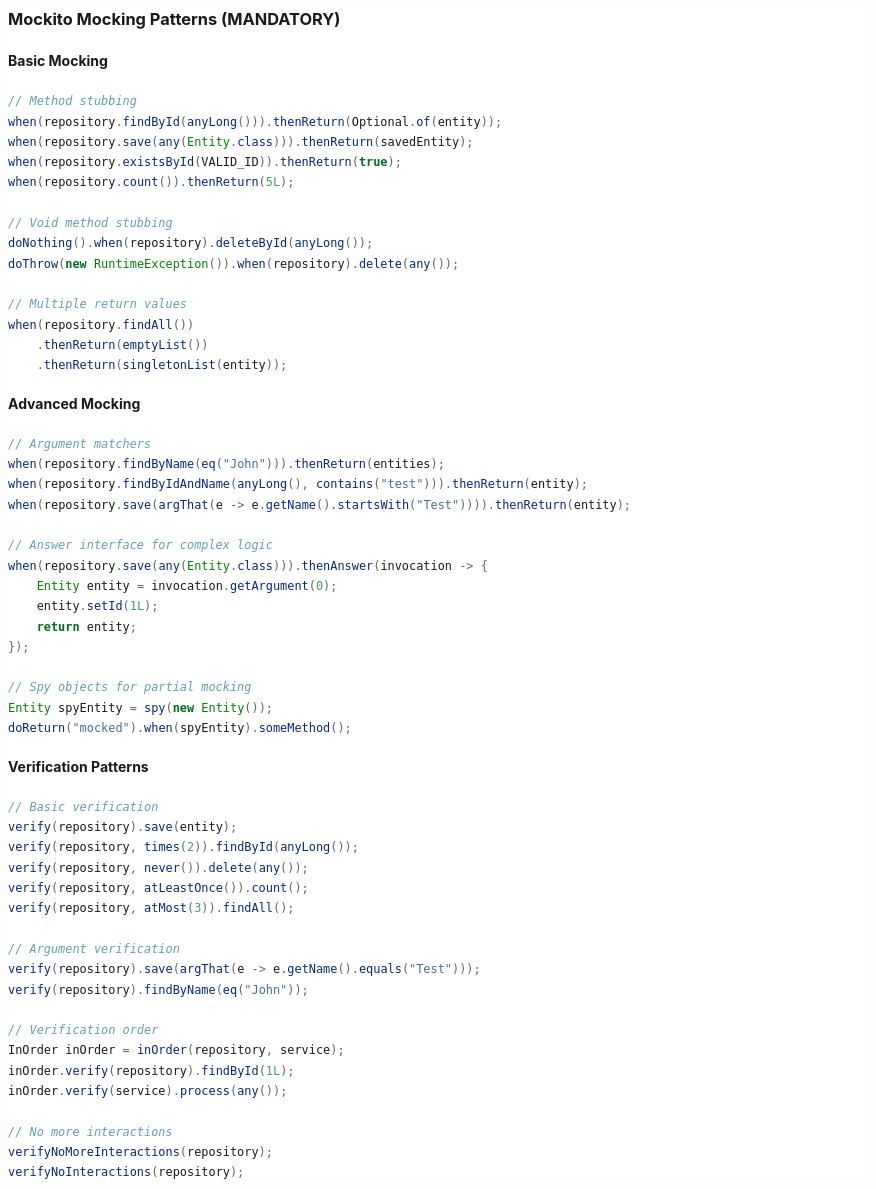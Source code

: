 ### Mockito Mocking Patterns (MANDATORY)

#### Basic Mocking
```java
// Method stubbing
when(repository.findById(anyLong())).thenReturn(Optional.of(entity));
when(repository.save(any(Entity.class))).thenReturn(savedEntity);
when(repository.existsById(VALID_ID)).thenReturn(true);
when(repository.count()).thenReturn(5L);

// Void method stubbing
doNothing().when(repository).deleteById(anyLong());
doThrow(new RuntimeException()).when(repository).delete(any());

// Multiple return values
when(repository.findAll())
    .thenReturn(emptyList())
    .thenReturn(singletonList(entity));
```

#### Advanced Mocking
```java
// Argument matchers
when(repository.findByName(eq("John"))).thenReturn(entities);
when(repository.findByIdAndName(anyLong(), contains("test"))).thenReturn(entity);
when(repository.save(argThat(e -> e.getName().startsWith("Test")))).thenReturn(entity);

// Answer interface for complex logic
when(repository.save(any(Entity.class))).thenAnswer(invocation -> {
    Entity entity = invocation.getArgument(0);
    entity.setId(1L);
    return entity;
});

// Spy objects for partial mocking
Entity spyEntity = spy(new Entity());
doReturn("mocked").when(spyEntity).someMethod();
```

#### Verification Patterns
```java
// Basic verification
verify(repository).save(entity);
verify(repository, times(2)).findById(anyLong());
verify(repository, never()).delete(any());
verify(repository, atLeastOnce()).count();
verify(repository, atMost(3)).findAll();

// Argument verification
verify(repository).save(argThat(e -> e.getName().equals("Test")));
verify(repository).findByName(eq("John"));

// Verification order
InOrder inOrder = inOrder(repository, service);
inOrder.verify(repository).findById(1L);
inOrder.verify(service).process(any());

// No more interactions
verifyNoMoreInteractions(repository);
verifyNoInteractions(repository);
```
